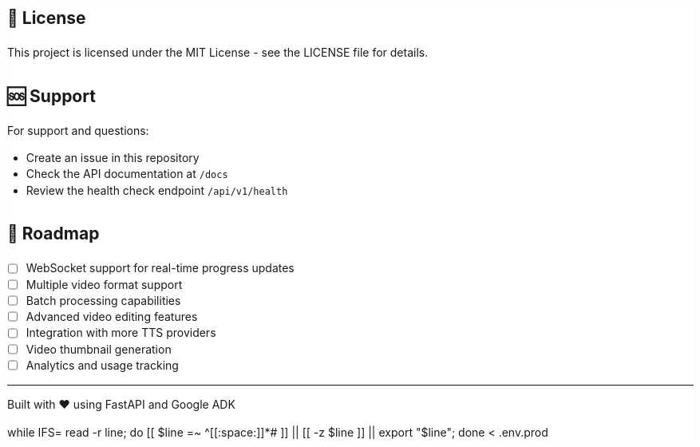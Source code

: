 ## 📄 License

This project is licensed under the MIT License - see the LICENSE file for details.

## 🆘 Support

For support and questions:
- Create an issue in this repository
- Check the API documentation at `/docs`
- Review the health check endpoint `/api/v1/health`

## 🔮 Roadmap

- [ ] WebSocket support for real-time progress updates
- [ ] Multiple video format support
- [ ] Batch processing capabilities
- [ ] Advanced video editing features
- [ ] Integration with more TTS providers
- [ ] Video thumbnail generation
- [ ] Analytics and usage tracking

---

Built with ❤️ using FastAPI and Google ADK



while IFS= read -r line; do [[ $line =~ ^[[:space:]]*# ]] || [[ -z $line ]] || export "$line"; done < .env.prod